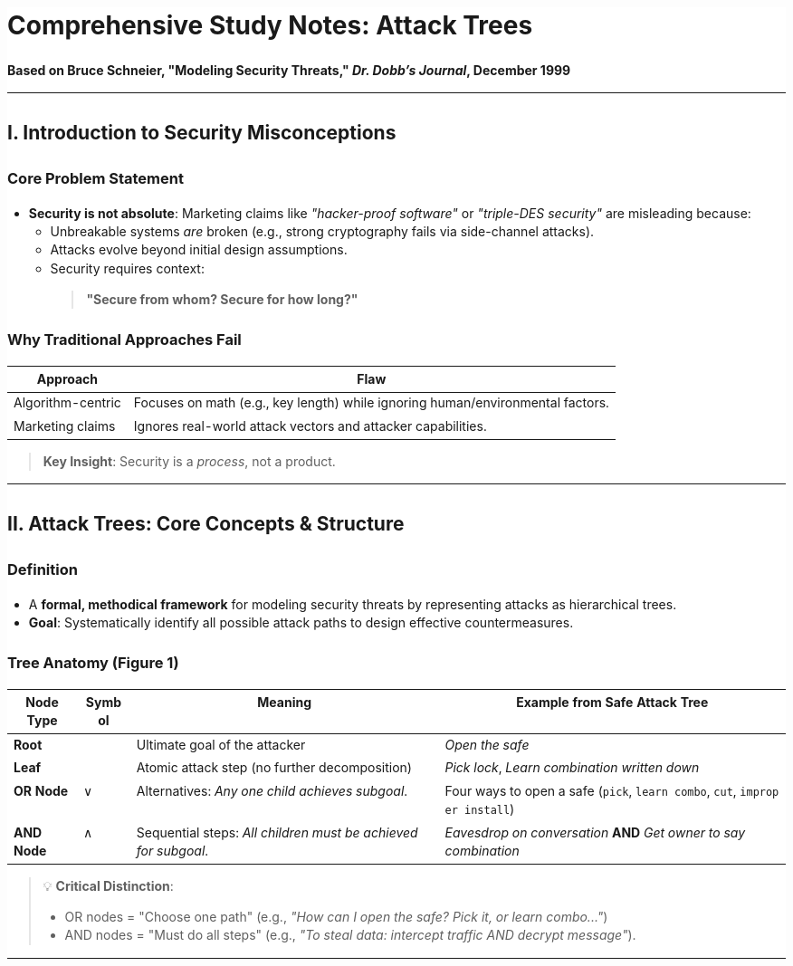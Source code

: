 


# Comprehensive Study Notes: Attack Trees  
**Based on Bruce Schneier, "Modeling Security Threats," *Dr. Dobb’s Journal*, December 1999**

---

## **I. Introduction to Security Misconceptions**
### Core Problem Statement
- **Security is not absolute**: Marketing claims like *"hacker-proof software"* or *"triple-DES security"* are misleading because:
  - Unbreakable systems *are* broken (e.g., strong cryptography fails via side-channel attacks).
  - Attacks evolve beyond initial design assumptions.
  - Security requires context:  
    > **"Secure from whom? Secure for how long?"**  

### Why Traditional Approaches Fail
| Approach          | Flaw                                                                 |
|-------------------|----------------------------------------------------------------------|
| Algorithm-centric | Focuses on math (e.g., key length) while ignoring human/environmental factors. |
| Marketing claims  | Ignores real-world attack vectors and attacker capabilities.           |

> **Key Insight**: Security is a *process*, not a product.

---

## **II. Attack Trees: Core Concepts & Structure**
### Definition
- A **formal, methodical framework** for modeling security threats by representing attacks as hierarchical trees.
- **Goal**: Systematically identify all possible attack paths to design effective countermeasures.

### Tree Anatomy (Figure 1)
| Node Type | Symbol | Meaning                                                                 | Example from Safe Attack Tree                     |
|-----------|--------|-------------------------------------------------------------------------|--------------------------------------------------|
| **Root**  |        | Ultimate goal of the attacker                                           | *Open the safe*                                  |
| **Leaf**  |        | Atomic attack step (no further decomposition)                           | *Pick lock*, *Learn combination written down*    |
| **OR Node** | ∨      | Alternatives: *Any one child achieves subgoal*.                         | Four ways to open a safe (`pick`, `learn combo`, `cut`, `improper install`) |
| **AND Node**| ∧      | Sequential steps: *All children must be achieved for subgoal*.           | *Eavesdrop on conversation* **AND** *Get owner to say combination* |

> 💡 **Critical Distinction**:  
> - OR nodes = "Choose one path" (e.g., *"How can I open the safe? Pick it, or learn combo..."*)  
> - AND nodes = "Must do all steps" (e.g., *"To steal data: intercept traffic AND decrypt message"*).

---
